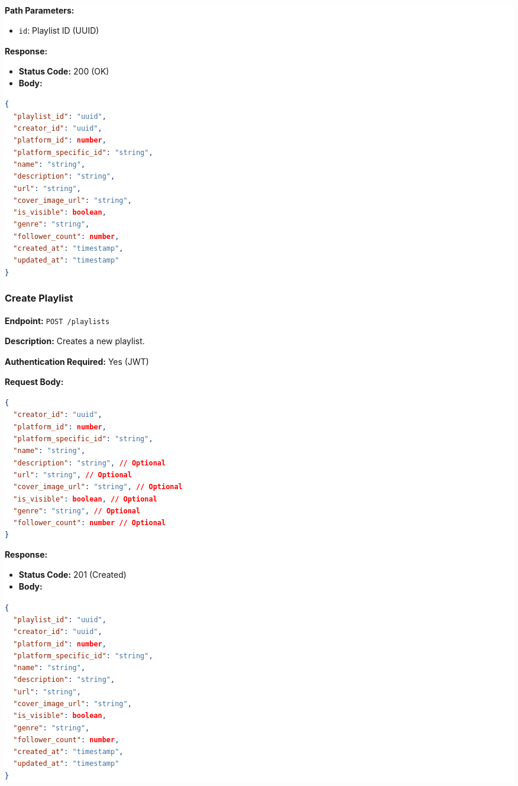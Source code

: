 **Path Parameters:**
- `id`: Playlist ID (UUID)

**Response:**
- **Status Code:** 200 (OK)
- **Body:**
```json
{
  "playlist_id": "uuid",
  "creator_id": "uuid",
  "platform_id": number,
  "platform_specific_id": "string",
  "name": "string",
  "description": "string",
  "url": "string",
  "cover_image_url": "string",
  "is_visible": boolean,
  "genre": "string",
  "follower_count": number,
  "created_at": "timestamp",
  "updated_at": "timestamp"
}
```

### Create Playlist

**Endpoint:** `POST /playlists`

**Description:** Creates a new playlist.

**Authentication Required:** Yes (JWT)

**Request Body:**
```json
{
  "creator_id": "uuid",
  "platform_id": number,
  "platform_specific_id": "string",
  "name": "string",
  "description": "string", // Optional
  "url": "string", // Optional
  "cover_image_url": "string", // Optional
  "is_visible": boolean, // Optional
  "genre": "string", // Optional
  "follower_count": number // Optional
}
```

**Response:**
- **Status Code:** 201 (Created)
- **Body:**
```json
{
  "playlist_id": "uuid",
  "creator_id": "uuid",
  "platform_id": number,
  "platform_specific_id": "string",
  "name": "string",
  "description": "string",
  "url": "string",
  "cover_image_url": "string",
  "is_visible": boolean,
  "genre": "string",
  "follower_count": number,
  "created_at": "timestamp",
  "updated_at": "timestamp"
}
```